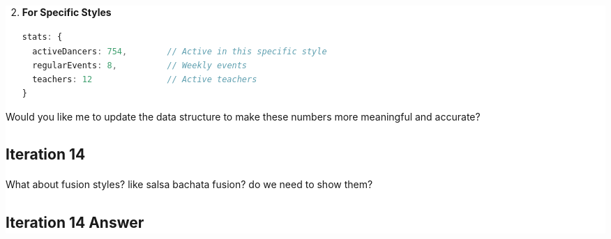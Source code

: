 2. **For Specific Styles**
   ```typescript
   stats: {
     activeDancers: 754,        // Active in this specific style
     regularEvents: 8,          // Weekly events
     teachers: 12               // Active teachers
   }
   ```

Would you like me to update the data structure to make these numbers more meaningful and accurate?

## Iteration 14

What about fusion styles? like salsa bachata fusion? do we need to show them?

## Iteration 14 Answer
